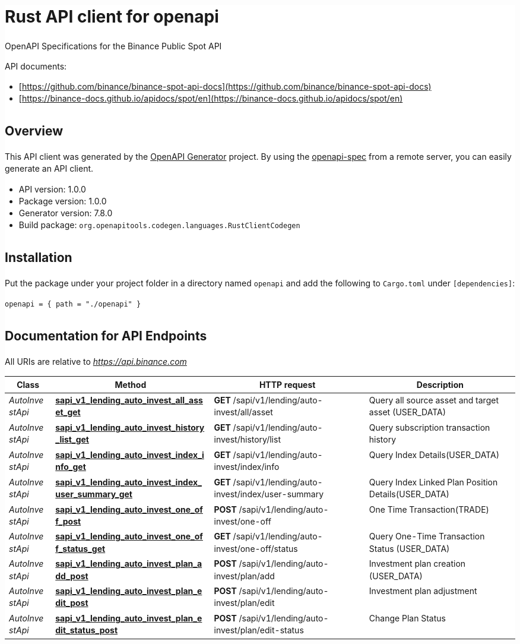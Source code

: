 # Rust API client for openapi

OpenAPI Specifications for the Binance Public Spot API

API documents:
  - [https://github.com/binance/binance-spot-api-docs](https://github.com/binance/binance-spot-api-docs)
  - [https://binance-docs.github.io/apidocs/spot/en](https://binance-docs.github.io/apidocs/spot/en)


## Overview

This API client was generated by the [OpenAPI Generator](https://openapi-generator.tech) project.  By using the [openapi-spec](https://openapis.org) from a remote server, you can easily generate an API client.

- API version: 1.0.0
- Package version: 1.0.0
- Generator version: 7.8.0
- Build package: `org.openapitools.codegen.languages.RustClientCodegen`

## Installation

Put the package under your project folder in a directory named `openapi` and add the following to `Cargo.toml` under `[dependencies]`:

```
openapi = { path = "./openapi" }
```

## Documentation for API Endpoints

All URIs are relative to *https://api.binance.com*

Class | Method | HTTP request | Description
------------ | ------------- | ------------- | -------------
*AutoInvestApi* | [**sapi_v1_lending_auto_invest_all_asset_get**](docs/AutoInvestApi.md#sapi_v1_lending_auto_invest_all_asset_get) | **GET** /sapi/v1/lending/auto-invest/all/asset | Query all source asset and target asset (USER_DATA)
*AutoInvestApi* | [**sapi_v1_lending_auto_invest_history_list_get**](docs/AutoInvestApi.md#sapi_v1_lending_auto_invest_history_list_get) | **GET** /sapi/v1/lending/auto-invest/history/list | Query subscription transaction history
*AutoInvestApi* | [**sapi_v1_lending_auto_invest_index_info_get**](docs/AutoInvestApi.md#sapi_v1_lending_auto_invest_index_info_get) | **GET** /sapi/v1/lending/auto-invest/index/info | Query Index Details(USER_DATA)
*AutoInvestApi* | [**sapi_v1_lending_auto_invest_index_user_summary_get**](docs/AutoInvestApi.md#sapi_v1_lending_auto_invest_index_user_summary_get) | **GET** /sapi/v1/lending/auto-invest/index/user-summary | Query Index Linked Plan Position Details(USER_DATA)
*AutoInvestApi* | [**sapi_v1_lending_auto_invest_one_off_post**](docs/AutoInvestApi.md#sapi_v1_lending_auto_invest_one_off_post) | **POST** /sapi/v1/lending/auto-invest/one-off | One Time Transaction(TRADE)
*AutoInvestApi* | [**sapi_v1_lending_auto_invest_one_off_status_get**](docs/AutoInvestApi.md#sapi_v1_lending_auto_invest_one_off_status_get) | **GET** /sapi/v1/lending/auto-invest/one-off/status | Query One-Time Transaction Status (USER_DATA)
*AutoInvestApi* | [**sapi_v1_lending_auto_invest_plan_add_post**](docs/AutoInvestApi.md#sapi_v1_lending_auto_invest_plan_add_post) | **POST** /sapi/v1/lending/auto-invest/plan/add | Investment plan creation (USER_DATA)
*AutoInvestApi* | [**sapi_v1_lending_auto_invest_plan_edit_post**](docs/AutoInvestApi.md#sapi_v1_lending_auto_invest_plan_edit_post) | **POST** /sapi/v1/lending/auto-invest/plan/edit | Investment plan adjustment
*AutoInvestApi* | [**sapi_v1_lending_auto_invest_plan_edit_status_post**](docs/AutoInvestApi.md#sapi_v1_lending_auto_invest_plan_edit_status_post) | **POST** /sapi/v1/lending/auto-invest/plan/edit-status | Change Plan Status